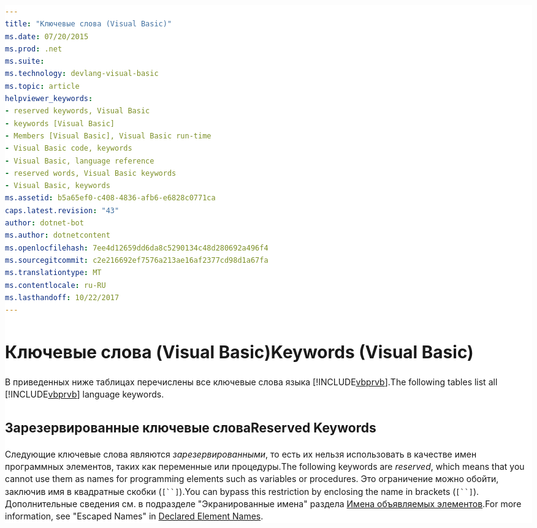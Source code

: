 ```yaml
---
title: "Ключевые слова (Visual Basic)"
ms.date: 07/20/2015
ms.prod: .net
ms.suite: 
ms.technology: devlang-visual-basic
ms.topic: article
helpviewer_keywords:
- reserved keywords, Visual Basic
- keywords [Visual Basic]
- Members [Visual Basic], Visual Basic run-time
- Visual Basic code, keywords
- Visual Basic, language reference
- reserved words, Visual Basic keywords
- Visual Basic, keywords
ms.assetid: b5a65ef0-c408-4836-afb6-e6828c0771ca
caps.latest.revision: "43"
author: dotnet-bot
ms.author: dotnetcontent
ms.openlocfilehash: 7ee4d12659dd6da8c5290134c48d280692a496f4
ms.sourcegitcommit: c2e216692ef7576a213ae16af2377cd98d1a67fa
ms.translationtype: MT
ms.contentlocale: ru-RU
ms.lasthandoff: 10/22/2017
---
```

# <a name="keywords-visual-basic"></a><span data-ttu-id="7ea0c-102">Ключевые слова (Visual Basic)</span><span class="sxs-lookup"><span data-stu-id="7ea0c-102">Keywords (Visual Basic)</span></span>
<span data-ttu-id="7ea0c-103">В приведенных ниже таблицах перечислены все ключевые слова языка [!INCLUDE[vbprvb](~/includes/vbprvb-md.md)].</span><span class="sxs-lookup"><span data-stu-id="7ea0c-103">The following tables list all [!INCLUDE[vbprvb](~/includes/vbprvb-md.md)] language keywords.</span></span>  
  
## <a name="reserved-keywords"></a><span data-ttu-id="7ea0c-104">Зарезервированные ключевые слова</span><span class="sxs-lookup"><span data-stu-id="7ea0c-104">Reserved Keywords</span></span>  
 <span data-ttu-id="7ea0c-105">Следующие ключевые слова являются *зарезервированными*, то есть их нельзя использовать в качестве имен программных элементов, таких как переменные или процедуры.</span><span class="sxs-lookup"><span data-stu-id="7ea0c-105">The following keywords are *reserved*, which means that you cannot use them as names for programming elements such as variables or procedures.</span></span> <span data-ttu-id="7ea0c-106">Это ограничение можно обойти, заключив имя в квадратные скобки (`[``]`).</span><span class="sxs-lookup"><span data-stu-id="7ea0c-106">You can bypass this restriction by enclosing the name in brackets (`[``]`).</span></span> <span data-ttu-id="7ea0c-107">Дополнительные сведения см. в подразделе "Экранированные имена" раздела [Имена объявляемых элементов](../../../visual-basic/programming-guide/language-features/declared-elements/declared-element-names.md).</span><span class="sxs-lookup"><span data-stu-id="7ea0c-107">For more information, see "Escaped Names" in [Declared Element Names](../../../visual-basic/programming-guide/language-features/declared-elements/declared-element-names.md).</span></span>  
  